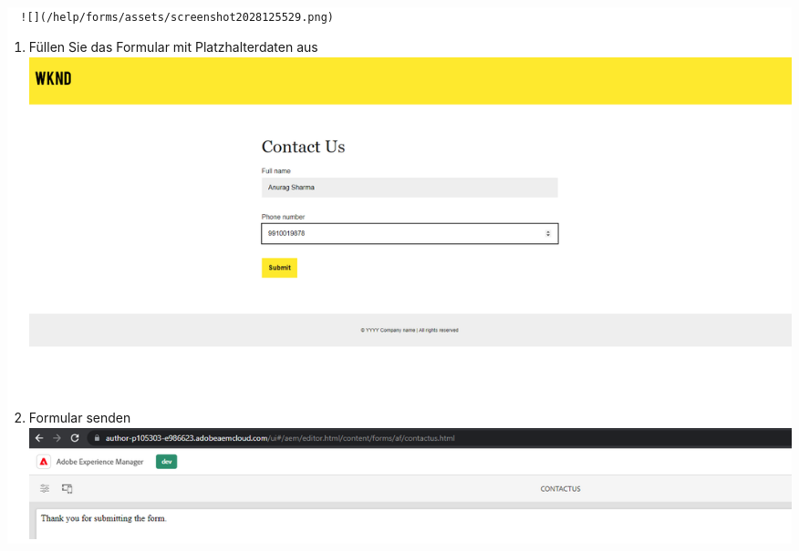       ![](/help/forms/assets/screenshot2028125529.png)

   1. Füllen Sie das Formular mit Platzhalterdaten aus
      ![](/help/forms/assets/screenshot2028125629.png)

   1. Formular senden
      ![](/help/forms/assets/screenshot2028125729.png)
